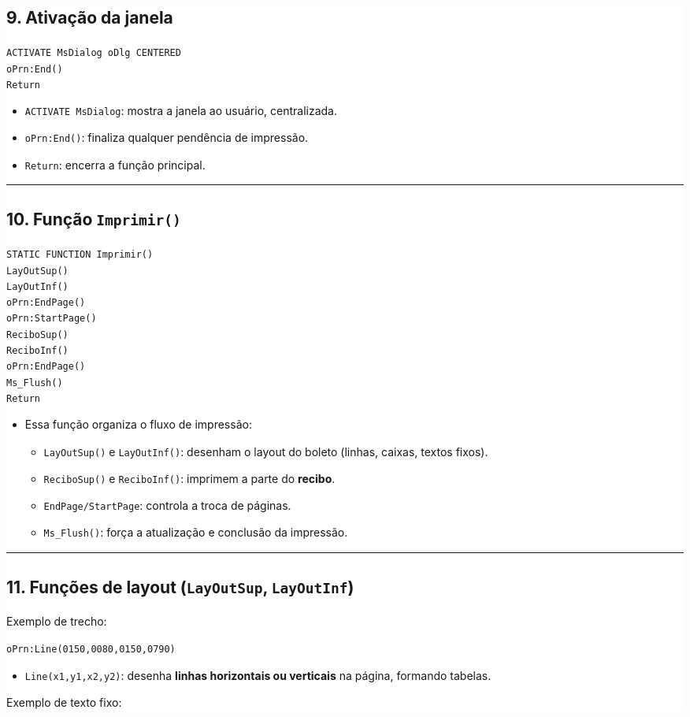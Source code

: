 
## **9. Ativação da janela**

```advpl
ACTIVATE MsDialog oDlg CENTERED
oPrn:End()
Return
```

- `ACTIVATE MsDialog`: mostra a janela ao usuário, centralizada.
    
- `oPrn:End()`: finaliza qualquer pendência de impressão.
    
- `Return`: encerra a função principal.
    

---

## **10. Função `Imprimir()`**

```advpl
STATIC FUNCTION Imprimir()
LayOutSup()
LayOutInf()
oPrn:EndPage()
oPrn:StartPage()
ReciboSup()
ReciboInf()
oPrn:EndPage()         
Ms_Flush()
Return
```

- Essa função organiza o fluxo de impressão:
    
    - `LayOutSup()` e `LayOutInf()`: desenham o layout do boleto (linhas, caixas, textos fixos).
        
    - `ReciboSup()` e `ReciboInf()`: imprimem a parte do **recibo**.
        
    - `EndPage/StartPage`: controla a troca de páginas.
        
    - `Ms_Flush()`: força a atualização e conclusão da impressão.
        

---

## **11. Funções de layout (`LayOutSup`, `LayOutInf`)**

Exemplo de trecho:

```advpl
oPrn:Line(0150,0080,0150,0790)
```

- `Line(x1,y1,x2,y2)`: desenha **linhas horizontais ou verticais** na página, formando tabelas.
    

Exemplo de texto fixo:
